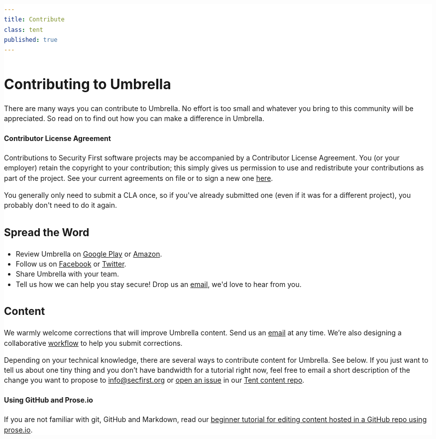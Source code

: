 ```yaml
---
title: Contribute
class: tent
published: true
---
```


# Contributing to Umbrella

There are many ways you can contribute to Umbrella. 
No effort is too small and whatever you bring to this community will be appreciated. 
So read on to find out how you can make a difference in Umbrella. 

#### Contributor License Agreement

Contributions to Security First software projects may be accompanied by a Contributor License Agreement. 
You (or your employer) retain the copyright to your contribution; this simply gives us permission to use and redistribute your contributions as part of the project. 
See your current agreements on file or to sign a new one [here](link-here).

You generally only need to submit a CLA once, so if you've already submitted one (even if it was for a different project), you probably don't need to do it again.

## Spread the Word

- Review Umbrella on [Google Play](https://play.google.com/store/apps/details?id=org.secfirst.umbrella) or [Amazon](https://www.amazon.com/Security-First-Umbrella-made-easy/dp/B01AKN9M1Y).
- Follow us on [Facebook](https://www.facebook.com/secfirst.org) or [Twitter](https://www.facebook.com/secfirst.org).
- Share Umbrella with your team.
- Tell us how we can help you stay secure! Drop us an [email](https://secfirst.org/contribute/info@secfirst.org), we'd love to hear from you.

## Content

We warmly welcome corrections that will improve Umbrella content. 
Send us an [email](https://secfirst.org/contribute/info@secfirst.org) at any time.
We’re also designing a collaborative [workflow](https://iilab.github.io/contentascode/) to help you submit corrections. 

Depending on your technical knowledge, there are several ways to contribute content for Umbrella. 
See below.
If you just want to tell us about one tiny thing and you don’t have bandwidth for a tutorial right now, feel free to email a short description of the change you want to propose to  info@secfirst.org or [open an issue](https://github.com/securityfirst/tent-content/issues/new) in our [Tent content repo](https://github.com/securityfirst/tent-content).

#### Using GitHub and Prose.io 

If you are not familiar with git, GitHub and Markdown, read our [beginner tutorial for editing content hosted in a GitHub repo using prose.io](https://docs.google.com/document/d/1y9TMmvkOh_DiVm6Qdw9imEHomGabcbHxJhHFVRtcXeQ/edit?usp=sharing).
